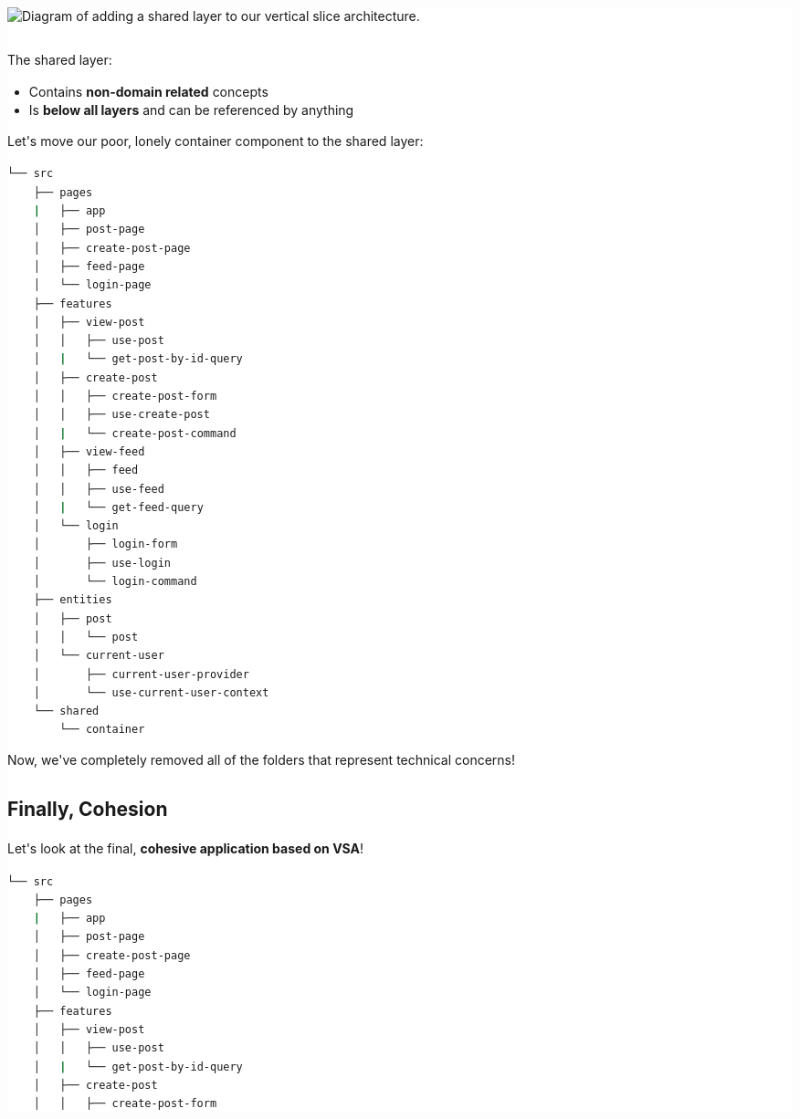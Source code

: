 <img 
  src="/blog/are-you-still-organizing-your-projects-by-technical-concern/shared.png" 
  alt="Diagram of adding a shared layer to our vertical slice architecture." 
  style="display: flex; margin: 2rem auto; max-width: 100%;"/>

The shared layer:

- Contains **non-domain related** concepts
- Is **below all layers** and can be referenced by anything

Let's move our poor, lonely container component to the shared layer:

```bash
└── src
    ├── pages
    |   ├── app
    │   ├── post-page
    │   ├── create-post-page
    │   ├── feed-page
    │   └── login-page
    ├── features
    │   ├── view-post
    │   │   ├── use-post
    │   |   └── get-post-by-id-query
    │   ├── create-post
    │   │   ├── create-post-form
    │   │   ├── use-create-post
    │   |   └── create-post-command
    │   ├── view-feed
    │   │   ├── feed
    │   │   ├── use-feed
    │   |   └── get-feed-query
    │   └── login
    │       ├── login-form
    │       ├── use-login
    │       └── login-command
    ├── entities
    │   ├── post
    │   │   └── post
    │   └── current-user
    │       ├── current-user-provider
    │       └── use-current-user-context
    └── shared
        └── container
```

Now, we've completely removed all of the folders that represent technical concerns!

## Finally, Cohesion

Let's look at the final, **cohesive application based on VSA**!

```bash
└── src
    ├── pages
    |   ├── app
    │   ├── post-page
    │   ├── create-post-page
    │   ├── feed-page
    │   └── login-page
    ├── features
    │   ├── view-post
    │   │   ├── use-post
    │   |   └── get-post-by-id-query
    │   ├── create-post
    │   │   ├── create-post-form
```